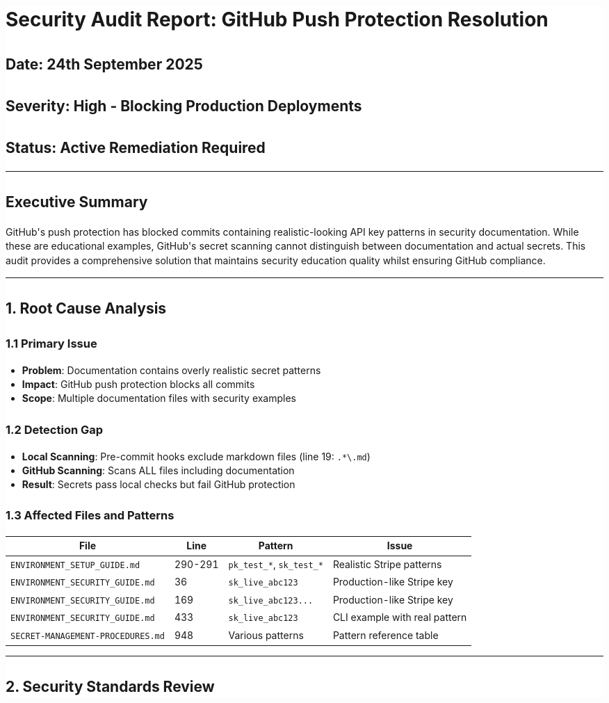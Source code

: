 # Security Audit Report: GitHub Push Protection Resolution
## Date: 24th September 2025
## Severity: High - Blocking Production Deployments
## Status: Active Remediation Required

---

## Executive Summary

GitHub's push protection has blocked commits containing realistic-looking API key patterns in security documentation. While these are educational examples, GitHub's secret scanning cannot distinguish between documentation and actual secrets. This audit provides a comprehensive solution that maintains security education quality whilst ensuring GitHub compliance.

---

## 1. Root Cause Analysis

### 1.1 Primary Issue
- **Problem**: Documentation contains overly realistic secret patterns
- **Impact**: GitHub push protection blocks all commits
- **Scope**: Multiple documentation files with security examples

### 1.2 Detection Gap
- **Local Scanning**: Pre-commit hooks exclude markdown files (line 19: `.*\.md`)
- **GitHub Scanning**: Scans ALL files including documentation
- **Result**: Secrets pass local checks but fail GitHub protection

### 1.3 Affected Files and Patterns

| File | Line | Pattern | Issue |
|------|------|---------|-------|
| `ENVIRONMENT_SETUP_GUIDE.md` | 290-291 | `pk_test_*`, `sk_test_*` | Realistic Stripe patterns |
| `ENVIRONMENT_SECURITY_GUIDE.md` | 36 | `sk_live_abc123` | Production-like Stripe key |
| `ENVIRONMENT_SECURITY_GUIDE.md` | 169 | `sk_live_abc123...` | Production-like Stripe key |
| `ENVIRONMENT_SECURITY_GUIDE.md` | 433 | `sk_live_abc123` | CLI example with real pattern |
| `SECRET-MANAGEMENT-PROCEDURES.md` | 948 | Various patterns | Pattern reference table |

---

## 2. Security Standards Review
